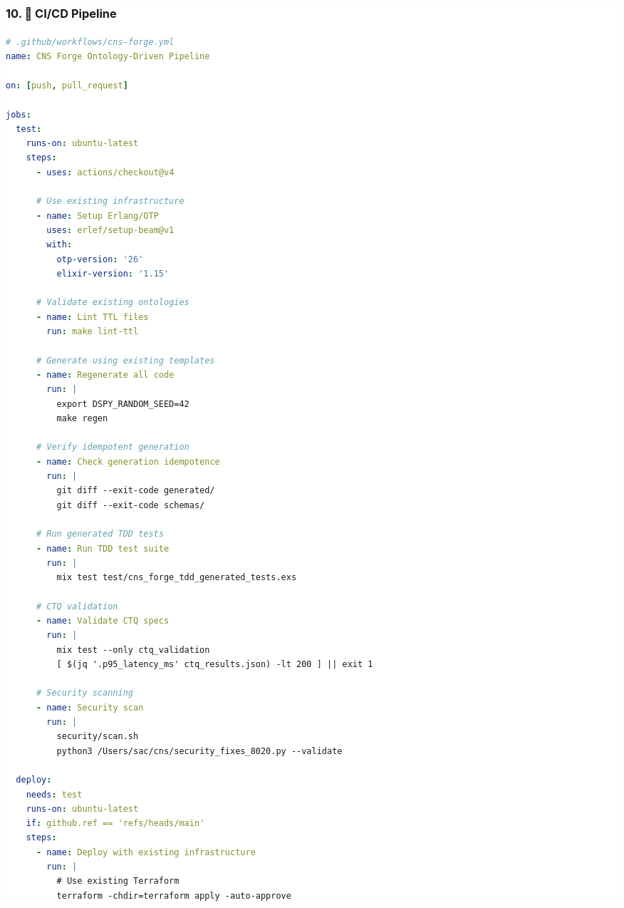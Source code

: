 ### 10. 🚀 CI/CD Pipeline

```yaml
# .github/workflows/cns-forge.yml
name: CNS Forge Ontology-Driven Pipeline

on: [push, pull_request]

jobs:
  test:
    runs-on: ubuntu-latest
    steps:
      - uses: actions/checkout@v4
      
      # Use existing infrastructure
      - name: Setup Erlang/OTP
        uses: erlef/setup-beam@v1
        with:
          otp-version: '26'
          elixir-version: '1.15'
      
      # Validate existing ontologies
      - name: Lint TTL files
        run: make lint-ttl
      
      # Generate using existing templates
      - name: Regenerate all code
        run: |
          export DSPY_RANDOM_SEED=42
          make regen
      
      # Verify idempotent generation
      - name: Check generation idempotence
        run: |
          git diff --exit-code generated/
          git diff --exit-code schemas/
      
      # Run generated TDD tests
      - name: Run TDD test suite
        run: |
          mix test test/cns_forge_tdd_generated_tests.exs
          
      # CTQ validation
      - name: Validate CTQ specs
        run: |
          mix test --only ctq_validation
          [ $(jq '.p95_latency_ms' ctq_results.json) -lt 200 ] || exit 1
      
      # Security scanning
      - name: Security scan
        run: |
          security/scan.sh
          python3 /Users/sac/cns/security_fixes_8020.py --validate
  
  deploy:
    needs: test
    runs-on: ubuntu-latest
    if: github.ref == 'refs/heads/main'
    steps:
      - name: Deploy with existing infrastructure
        run: |
          # Use existing Terraform
          terraform -chdir=terraform apply -auto-approve
```